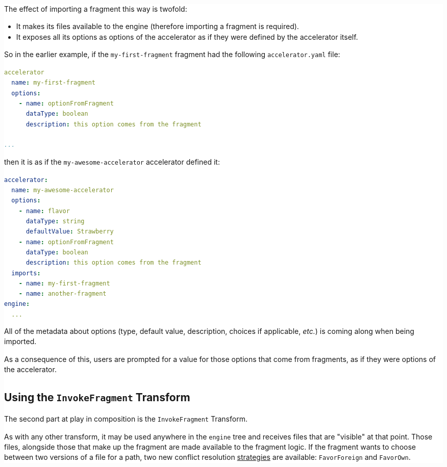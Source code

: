 The effect of importing a fragment this way is twofold:

- It makes its files available to the engine (therefore importing a fragment is required).
- It exposes all its options as options of the accelerator as if they were defined
  by the accelerator itself.

So in the earlier example, if the `my-first-fragment` fragment had the following `accelerator.yaml` file:

```yaml
accelerator
  name: my-first-fragment
  options:
    - name: optionFromFragment
      dataType: boolean
      description: this option comes from the fragment

...
```

then it is as if the `my-awesome-accelerator` accelerator defined it:
```yaml
accelerator:
  name: my-awesome-accelerator
  options:
    - name: flavor
      dataType: string
      defaultValue: Strawberry
    - name: optionFromFragment
      dataType: boolean
      description: this option comes from the fragment
  imports:
    - name: my-first-fragment
    - name: another-fragment
engine:
  ...
```

All of the metadata about options (type, default value, description, choices if applicable, _etc._)
is coming along when being imported.

As a consequence of this, users are prompted for a value for those options that come
from fragments, as if they were options of the accelerator.

## <a id="using-invokefragment-transform"></a> Using the `InvokeFragment` Transform

The second part at play in composition is the `InvokeFragment` Transform.

As with any other transform, it may be used anywhere in the `engine` tree and
receives files that are "visible" at that point. Those files, alongside those
that make up the fragment are made available to the fragment logic. If the fragment
wants to choose between two versions of a file for a path, two new
conflict resolution [strategies](transforms/conflict-resolution.md) are available: `FavorForeign` and `FavorOwn`.
